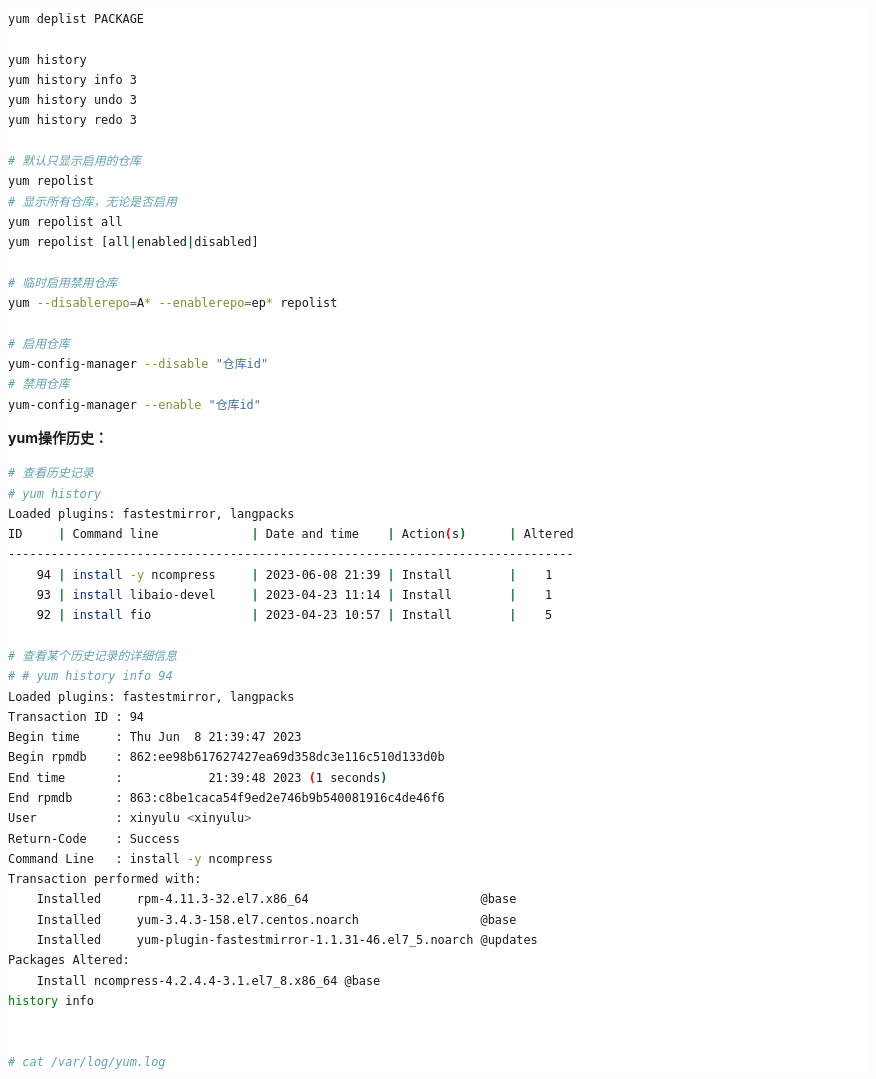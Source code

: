 ```bash
yum deplist PACKAGE

yum history
yum history info 3
yum history undo 3
yum history redo 3

# 默认只显示启用的仓库
yum repolist
# 显示所有仓库，无论是否启用
yum repolist all
yum repolist [all|enabled|disabled]

# 临时启用禁用仓库
yum --disablerepo=A* --enablerepo=ep* repolist

# 启用仓库
yum-config-manager --disable "仓库id"
# 禁用仓库
yum-config-manager --enable "仓库id"
```

**yum操作历史：**

```bash
# 查看历史记录
# yum history
Loaded plugins: fastestmirror, langpacks
ID     | Command line             | Date and time    | Action(s)      | Altered
-------------------------------------------------------------------------------
    94 | install -y ncompress     | 2023-06-08 21:39 | Install        |    1
    93 | install libaio-devel     | 2023-04-23 11:14 | Install        |    1
    92 | install fio              | 2023-04-23 10:57 | Install        |    5

# 查看某个历史记录的详细信息
# # yum history info 94
Loaded plugins: fastestmirror, langpacks
Transaction ID : 94
Begin time     : Thu Jun  8 21:39:47 2023
Begin rpmdb    : 862:ee98b617627427ea69d358dc3e116c510d133d0b
End time       :            21:39:48 2023 (1 seconds)
End rpmdb      : 863:c8be1caca54f9ed2e746b9b540081916c4de46f6
User           : xinyulu <xinyulu>
Return-Code    : Success
Command Line   : install -y ncompress
Transaction performed with:
    Installed     rpm-4.11.3-32.el7.x86_64                        @base
    Installed     yum-3.4.3-158.el7.centos.noarch                 @base
    Installed     yum-plugin-fastestmirror-1.1.31-46.el7_5.noarch @updates
Packages Altered:
    Install ncompress-4.2.4.4-3.1.el7_8.x86_64 @base
history info


# cat /var/log/yum.log
```
